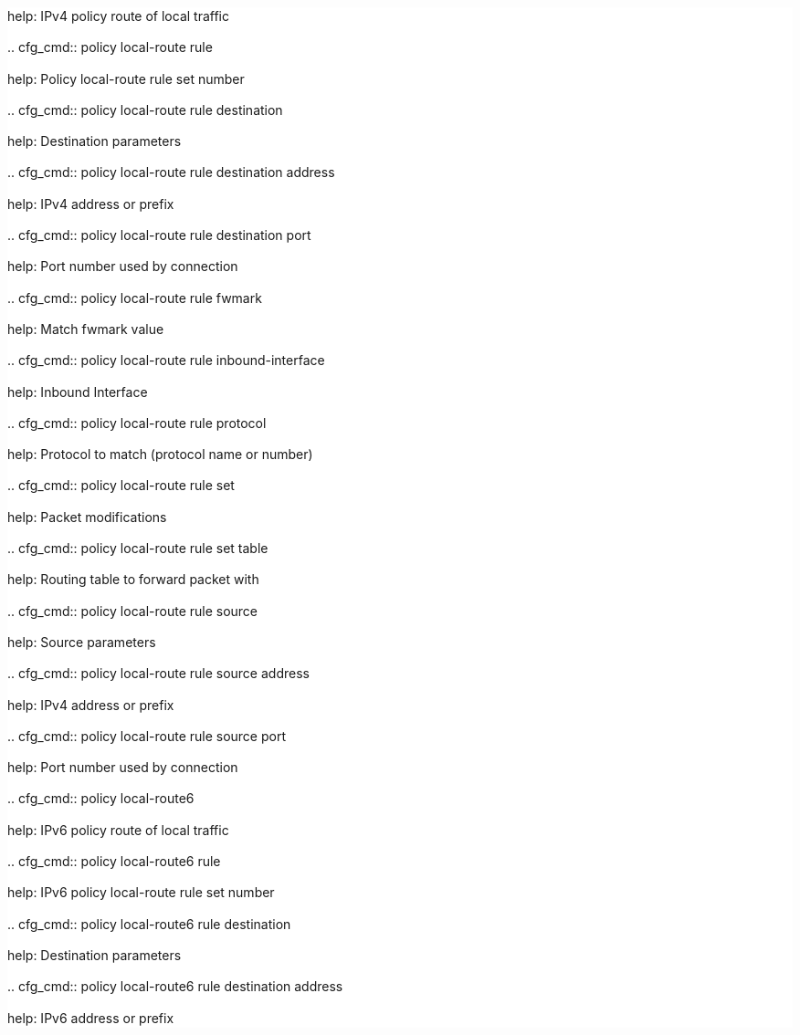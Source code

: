 help: IPv4 policy route of local traffic

.. cfg_cmd:: policy local-route rule <tag>

help: Policy local-route rule set number

.. cfg_cmd:: policy local-route rule <tag> destination

help: Destination parameters

.. cfg_cmd:: policy local-route rule <tag> destination address

help: IPv4 address or prefix

.. cfg_cmd:: policy local-route rule <tag> destination port

help: Port number used by connection

.. cfg_cmd:: policy local-route rule <tag> fwmark

help: Match fwmark value

.. cfg_cmd:: policy local-route rule <tag> inbound-interface

help: Inbound Interface

.. cfg_cmd:: policy local-route rule <tag> protocol

help: Protocol to match (protocol name or number)

.. cfg_cmd:: policy local-route rule <tag> set

help: Packet modifications

.. cfg_cmd:: policy local-route rule <tag> set table

help: Routing table to forward packet with

.. cfg_cmd:: policy local-route rule <tag> source

help: Source parameters

.. cfg_cmd:: policy local-route rule <tag> source address

help: IPv4 address or prefix

.. cfg_cmd:: policy local-route rule <tag> source port

help: Port number used by connection

.. cfg_cmd:: policy local-route6

help: IPv6 policy route of local traffic

.. cfg_cmd:: policy local-route6 rule <tag>

help: IPv6 policy local-route rule set number

.. cfg_cmd:: policy local-route6 rule <tag> destination

help: Destination parameters

.. cfg_cmd:: policy local-route6 rule <tag> destination address

help: IPv6 address or prefix
